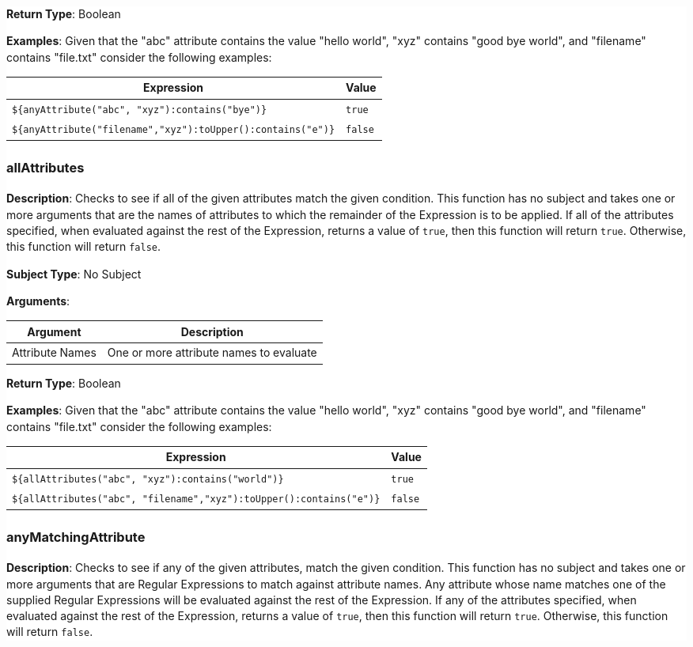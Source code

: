 **Return Type**: Boolean

**Examples**: Given that the "abc" attribute contains the value "hello world",
"xyz" contains "good bye world", and "filename" contains "file.txt" consider
the following examples:

| Expression | Value |
| - | - |
| `${anyAttribute("abc", "xyz"):contains("bye")}` | `true` |
| `${anyAttribute("filename","xyz"):toUpper():contains("e")}` | `false` |

### allAttributes

**Description**: Checks to see if all of the given attributes match the given
condition. This function has no subject and takes one or more arguments that
are the names of attributes to which the remainder of the Expression is to be
applied. If all of the attributes specified, when evaluated against the rest of
the Expression, returns a value of `true`, then this function will return
`true`. Otherwise, this function will return `false`.

**Subject Type**: No Subject

**Arguments**: 

| Argument | Description |
| - | - |
| Attribute Names | One or more attribute names to evaluate |

**Return Type**: Boolean

**Examples**: Given that the "abc" attribute contains the value "hello world",
"xyz" contains "good bye world", and "filename" contains "file.txt" consider
the following examples:

| Expression | Value |
| - | - |
| `${allAttributes("abc", "xyz"):contains("world")}` | `true` |
| `${allAttributes("abc", "filename","xyz"):toUpper():contains("e")}` | `false` |

### anyMatchingAttribute

**Description**: Checks to see if any of the given attributes, match the given
condition. This function has no subject and takes one or more arguments that
are Regular Expressions to match against attribute names. Any attribute whose
name matches one of the supplied Regular Expressions will be evaluated against
the rest of the Expression. If any of the attributes specified, when evaluated
against the rest of the Expression, returns a value of `true`, then this
function will return `true`. Otherwise, this function will return `false`.

